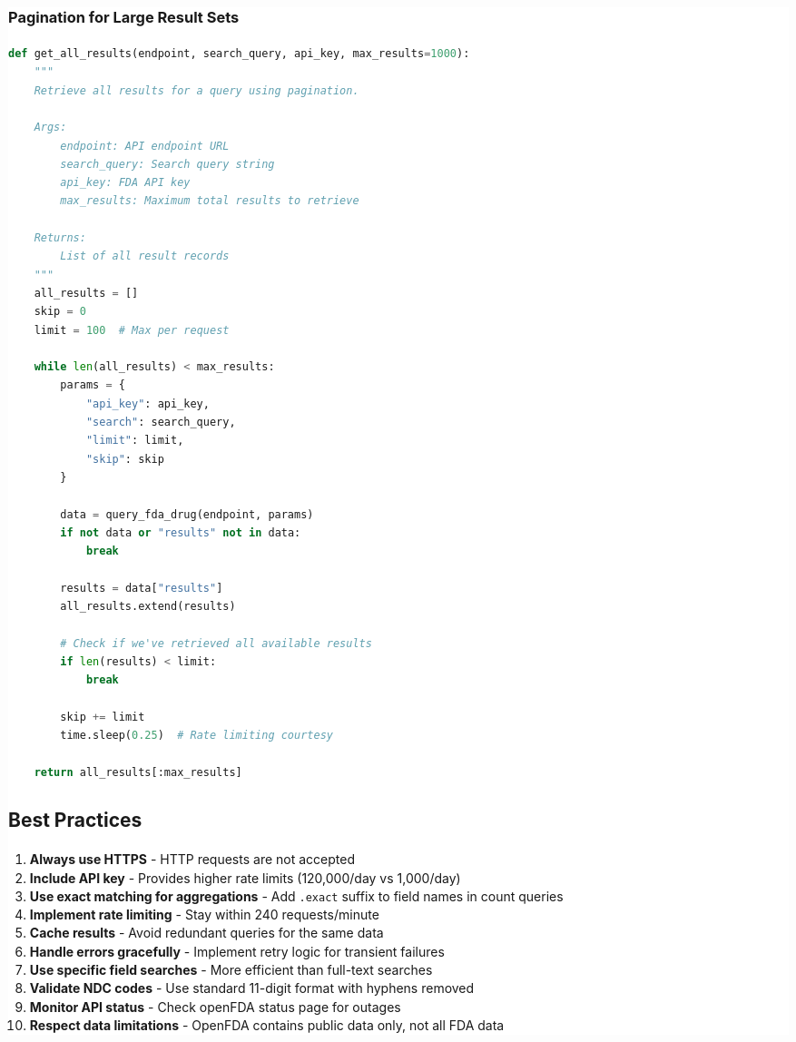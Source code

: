 ### Pagination for Large Result Sets

```python
def get_all_results(endpoint, search_query, api_key, max_results=1000):
    """
    Retrieve all results for a query using pagination.

    Args:
        endpoint: API endpoint URL
        search_query: Search query string
        api_key: FDA API key
        max_results: Maximum total results to retrieve

    Returns:
        List of all result records
    """
    all_results = []
    skip = 0
    limit = 100  # Max per request

    while len(all_results) < max_results:
        params = {
            "api_key": api_key,
            "search": search_query,
            "limit": limit,
            "skip": skip
        }

        data = query_fda_drug(endpoint, params)
        if not data or "results" not in data:
            break

        results = data["results"]
        all_results.extend(results)

        # Check if we've retrieved all available results
        if len(results) < limit:
            break

        skip += limit
        time.sleep(0.25)  # Rate limiting courtesy

    return all_results[:max_results]
```

## Best Practices

1. **Always use HTTPS** - HTTP requests are not accepted
2. **Include API key** - Provides higher rate limits (120,000/day vs 1,000/day)
3. **Use exact matching for aggregations** - Add `.exact` suffix to field names in count queries
4. **Implement rate limiting** - Stay within 240 requests/minute
5. **Cache results** - Avoid redundant queries for the same data
6. **Handle errors gracefully** - Implement retry logic for transient failures
7. **Use specific field searches** - More efficient than full-text searches
8. **Validate NDC codes** - Use standard 11-digit format with hyphens removed
9. **Monitor API status** - Check openFDA status page for outages
10. **Respect data limitations** - OpenFDA contains public data only, not all FDA data
